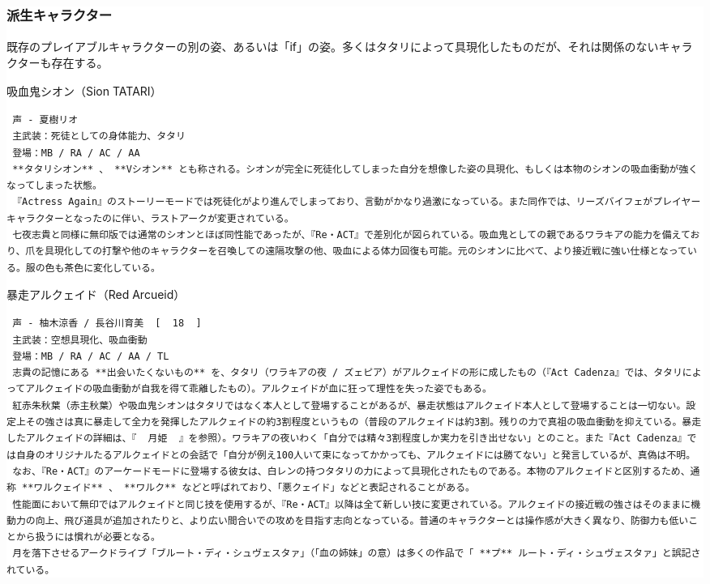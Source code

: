 ###  派生キャラクター



既存のプレイアブルキャラクターの別の姿、あるいは「if」の姿。多くはタタリによって具現化したものだが、それは関係のないキャラクターも存在する。

吸血鬼シオン（Sion TATARI）

     声 - 夏樹リオ 
     主武装：死徒としての身体能力、タタリ 
     登場：MB / RA / AC / AA 
     **タタリシオン** 、 **Vシオン** とも称される。シオンが完全に死徒化してしまった自分を想像した姿の具現化、もしくは本物のシオンの吸血衝動が強くなってしまった状態。 
     『Actress Again』のストーリーモードでは死徒化がより進んでしまっており、言動がかなり過激になっている。また同作では、リーズバイフェがプレイヤーキャラクターとなったのに伴い、ラストアークが変更されている。 
     七夜志貴と同様に無印版では通常のシオンとほぼ同性能であったが、『Re・ACT』で差別化が図られている。吸血鬼としての親であるワラキアの能力を備えており、爪を具現化しての打撃や他のキャラクターを召喚しての遠隔攻撃の他、吸血による体力回復も可能。元のシオンに比べて、より接近戦に強い仕様となっている。服の色も茶色に変化している。 
暴走アルクェイド（Red Arcueid）

     声 - 柚木涼香 / 長谷川育美  [  18  ] 
     主武装：空想具現化、吸血衝動 
     登場：MB / RA / AC / AA / TL 
     志貴の記憶にある **出会いたくないもの** を、タタリ（ワラキアの夜 / ズェピア）がアルクェイドの形に成したもの（『Act Cadenza』では、タタリによってアルクェイドの吸血衝動が自我を得て乖離したもの）。アルクェイドが血に狂って理性を失った姿でもある。 
     紅赤朱秋葉（赤主秋葉）や吸血鬼シオンはタタリではなく本人として登場することがあるが、暴走状態はアルクェイド本人として登場することは一切ない。設定上その強さは真に暴走して全力を発揮したアルクェイドの約3割程度というもの（普段のアルクェイドは約3割。残りの力で真祖の吸血衝動を抑えている。暴走したアルクェイドの詳細は、『  月姫  』を参照）。ワラキアの夜いわく「自分では精々3割程度しか実力を引き出せない」とのこと。また『Act Cadenza』では自身のオリジナルたるアルクェイドとの会話で「自分が例え100人いて束になってかかっても、アルクェイドには勝てない」と発言しているが、真偽は不明。 
     なお、『Re・ACT』のアーケードモードに登場する彼女は、白レンの持つタタリの力によって具現化されたものである。本物のアルクェイドと区別するため、通称 **ワルクェイド** 、 **ワルク** などと呼ばれており、「悪クェイド」などと表記されることがある。 
     性能面において無印ではアルクェイドと同じ技を使用するが、『Re・ACT』以降は全て新しい技に変更されている。アルクェイドの接近戦の強さはそのままに機動力の向上、飛び道具が追加されたりと、より広い間合いでの攻めを目指す志向となっている。普通のキャラクターとは操作感が大きく異なり、防御力も低いことから扱うには慣れが必要となる。 
     月を落下させるアークドライブ「ブルート・ディ・シュヴェスタァ」（「血の姉妹」の意）は多くの作品で「 **プ** ルート・ディ・シュヴェスタァ」と誤記されている。 
